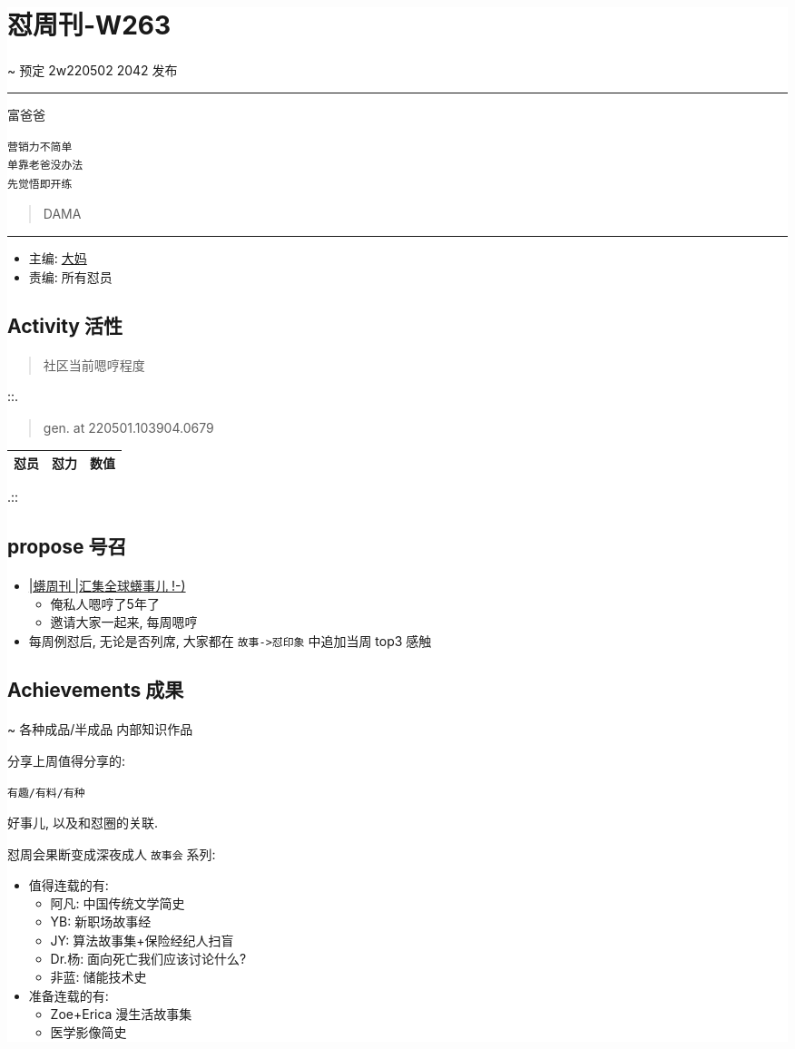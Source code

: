 # 怼周刊-W263
~ 预定 2w220502 2042 发布

-----------------------------------------

富爸爸

    营销力不简单
    单靠老爸没办法
    先觉悟即开练


> DAMA 



-----------------------------------------

- 主编: [大妈](http://du.zoomquiet.io/2014-02/ac0-zq/)
- 责编: 所有怼员

## Activity 活性
> 社区当前嗯哼程度


::.

> gen. at 220501.103904.0679 

 怼员 | 怼力 | 数值 
---- | ---- | ----

.::


## propose 号召

- [|蠎周刊 |汇集全球蠎事儿 !-)](http://weekly.pychina.org/archives.html)
    + 俺私人嗯哼了5年了
    + 邀请大家一起来, 每周嗯哼
- 每周例怼后, 无论是否列席, 大家都在 `故事->怼印象` 中追加当周 top3 感触



## Achievements 成果 
~ 各种成品/半成品 内部知识作品


      
分享上周值得分享的:

    有趣/有料/有种 

好事儿, 以及和怼圈的关联.

怼周会果断变成深夜成人 `故事会` 系列:

+ 值得连载的有:
    * 阿凡: 中国传统文学简史
    * YB: 新职场故事经
    * JY: 算法故事集+保险经纪人扫盲
    * Dr.杨: 面向死亡我们应该讨论什么?
    * 非蓝: 储能技术史
+ 准备连载的有:
    * Zoe+Erica 漫生活故事集
    * 医学影像简史
